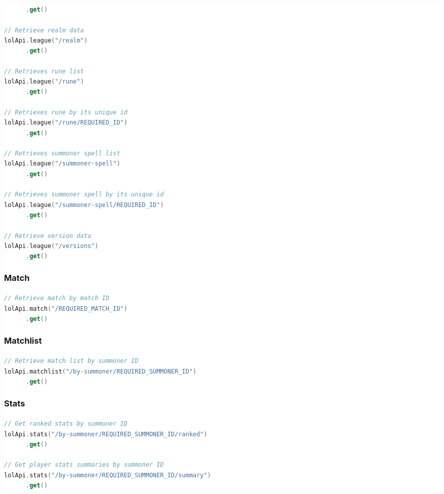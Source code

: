 ```swift
      .get()

// Retrieve realm data
lolApi.league("/realm")
      .get()

// Retrieves rune list
lolApi.league("/rune")
      .get()

// Retrieves rune by its unique id
lolApi.league("/rune/REQUIRED_ID")
      .get()

// Retrieves summoner spell list
lolApi.league("/summoner-spell")
      .get()

// Retrieves summoner spell by its unique id
lolApi.league("/summoner-spell/REQUIRED_ID")
      .get()

// Retrieve version data
lolApi.league("/versions")
      .get()
```

### Match
```swift
// Retrieve match by match ID
lolApi.match("/REQUIRED_MATCH_ID")
      .get()
```

### Matchlist
```swift
// Retrieve match list by summoner ID
lolApi.matchlist("/by-summoner/REQUIRED_SUMMONER_ID")
      .get()
```

### Stats
```swift
// Get ranked stats by summoner ID
lolApi.stats("/by-summoner/REQUIRED_SUMMONER_ID/ranked")
      .get()

// Get player stats summaries by summoner ID
lolApi.stats("/by-summoner/REQUIRED_SUMMONER_ID/summary")
      .get()
```
